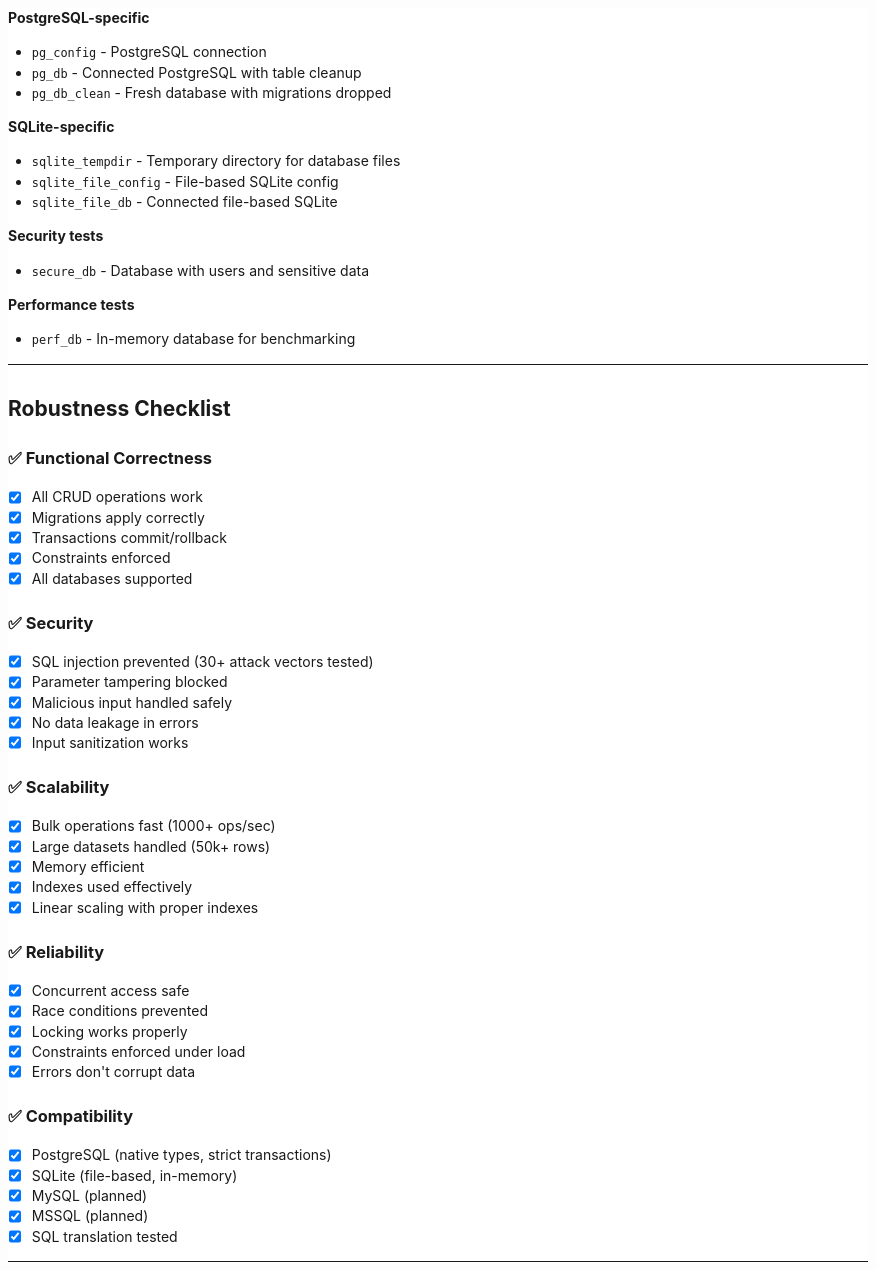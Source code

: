 **PostgreSQL-specific**
- `pg_config` - PostgreSQL connection
- `pg_db` - Connected PostgreSQL with table cleanup
- `pg_db_clean` - Fresh database with migrations dropped

**SQLite-specific**
- `sqlite_tempdir` - Temporary directory for database files
- `sqlite_file_config` - File-based SQLite config
- `sqlite_file_db` - Connected file-based SQLite

**Security tests**
- `secure_db` - Database with users and sensitive data

**Performance tests**
- `perf_db` - In-memory database for benchmarking

---

## Robustness Checklist

### ✅ Functional Correctness
- [x] All CRUD operations work
- [x] Migrations apply correctly
- [x] Transactions commit/rollback
- [x] Constraints enforced
- [x] All databases supported

### ✅ Security
- [x] SQL injection prevented (30+ attack vectors tested)
- [x] Parameter tampering blocked
- [x] Malicious input handled safely
- [x] No data leakage in errors
- [x] Input sanitization works

### ✅ Scalability
- [x] Bulk operations fast (1000+ ops/sec)
- [x] Large datasets handled (50k+ rows)
- [x] Memory efficient
- [x] Indexes used effectively
- [x] Linear scaling with proper indexes

### ✅ Reliability
- [x] Concurrent access safe
- [x] Race conditions prevented
- [x] Locking works properly
- [x] Constraints enforced under load
- [x] Errors don't corrupt data

### ✅ Compatibility
- [x] PostgreSQL (native types, strict transactions)
- [x] SQLite (file-based, in-memory)
- [x] MySQL (planned)
- [x] MSSQL (planned)
- [x] SQL translation tested

---